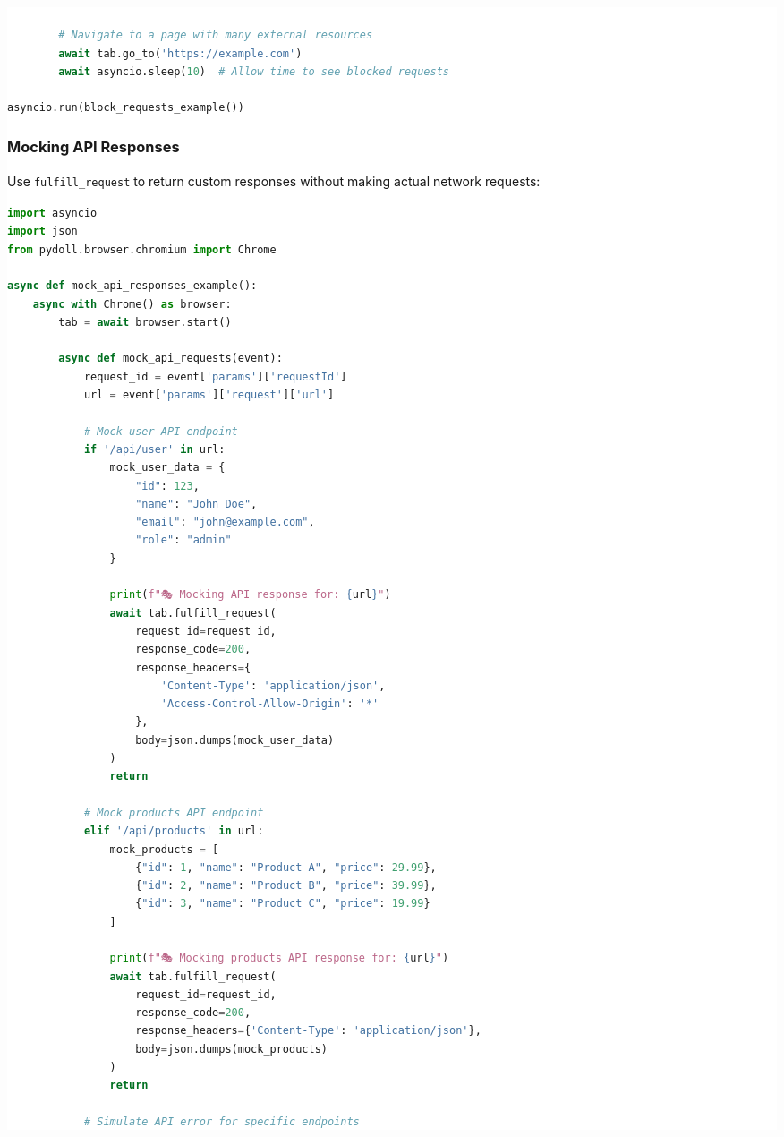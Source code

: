 ```python
        
        # Navigate to a page with many external resources
        await tab.go_to('https://example.com')
        await asyncio.sleep(10)  # Allow time to see blocked requests

asyncio.run(block_requests_example())
```

### Mocking API Responses

Use `fulfill_request` to return custom responses without making actual network requests:

```python
import asyncio
import json
from pydoll.browser.chromium import Chrome

async def mock_api_responses_example():
    async with Chrome() as browser:
        tab = await browser.start()
        
        async def mock_api_requests(event):
            request_id = event['params']['requestId']
            url = event['params']['request']['url']
            
            # Mock user API endpoint
            if '/api/user' in url:
                mock_user_data = {
                    "id": 123,
                    "name": "John Doe",
                    "email": "john@example.com",
                    "role": "admin"
                }
                
                print(f"🎭 Mocking API response for: {url}")
                await tab.fulfill_request(
                    request_id=request_id,
                    response_code=200,
                    response_headers={
                        'Content-Type': 'application/json',
                        'Access-Control-Allow-Origin': '*'
                    },
                    body=json.dumps(mock_user_data)
                )
                return
            
            # Mock products API endpoint
            elif '/api/products' in url:
                mock_products = [
                    {"id": 1, "name": "Product A", "price": 29.99},
                    {"id": 2, "name": "Product B", "price": 39.99},
                    {"id": 3, "name": "Product C", "price": 19.99}
                ]
                
                print(f"🎭 Mocking products API response for: {url}")
                await tab.fulfill_request(
                    request_id=request_id,
                    response_code=200,
                    response_headers={'Content-Type': 'application/json'},
                    body=json.dumps(mock_products)
                )
                return
            
            # Simulate API error for specific endpoints
```